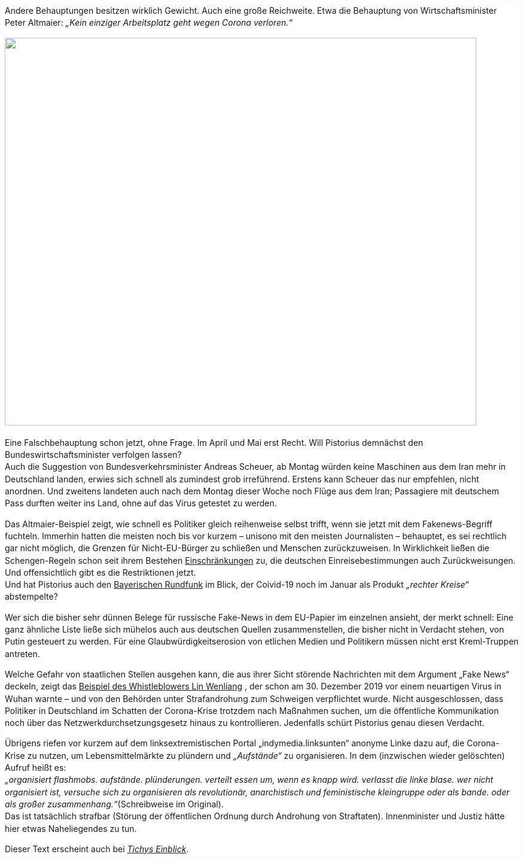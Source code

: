 Andere Behauptungen besitzen wirklich Gewicht. Auch eine große Reichweite. Etwa die Behauptung von Wirtschaftsminister Peter Altmaier: _„Kein einziger Arbeitsplatz geht wegen Corona verloren.“_

<a href="https://www.bild.de/bild-plus/politik/talk-kritik/talk-kritk/altmaier-bei-hart-aber-fair-kein-arbeitsplatz-geht-verloren-69437268,view=conversionToLogin.bild.html" target="_blank" rel="https://www.bild.de/bild-plus/politik/talk-kritik/talk-kritk/altmaier-bei-hart-aber-fair-kein-arbeitsplatz-geht-verloren-69437268,view=conversionToLogin.bild.html noopener noreferrer"><img loading="lazy" decoding="async" class="aligncenter wp-image-10855 " src="https://www.publicomag.com/wp-content/uploads/2020/03/Bild-Altmaier-Arbeitsplatz.jpg" alt width="788" height="648" srcset="https://www.publicomag.com/wp-content/uploads/2020/03/Bild-Altmaier-Arbeitsplatz.jpg 2196w, https://www.publicomag.com/wp-content/uploads/2020/03/Bild-Altmaier-Arbeitsplatz-300x247.jpg 300w, https://www.publicomag.com/wp-content/uploads/2020/03/Bild-Altmaier-Arbeitsplatz-1024x843.jpg 1024w, https://www.publicomag.com/wp-content/uploads/2020/03/Bild-Altmaier-Arbeitsplatz-768x632.jpg 768w, https://www.publicomag.com/wp-content/uploads/2020/03/Bild-Altmaier-Arbeitsplatz-1536x1264.jpg 1536w, https://www.publicomag.com/wp-content/uploads/2020/03/Bild-Altmaier-Arbeitsplatz-2048x1685.jpg 2048w, https://www.publicomag.com/wp-content/uploads/2020/03/Bild-Altmaier-Arbeitsplatz-869x715.jpg 869w, https://www.publicomag.com/wp-content/uploads/2020/03/Bild-Altmaier-Arbeitsplatz-483x397.jpg 483w, https://www.publicomag.com/wp-content/uploads/2020/03/Bild-Altmaier-Arbeitsplatz-360x296.jpg 360w, https://www.publicomag.com/wp-content/uploads/2020/03/Bild-Altmaier-Arbeitsplatz-600x494.jpg 600w, https://www.publicomag.com/wp-content/uploads/2020/03/Bild-Altmaier-Arbeitsplatz-263x216.jpg 263w, https://www.publicomag.com/wp-content/uploads/2020/03/Bild-Altmaier-Arbeitsplatz-1320x1086.jpg 1320w" sizes="(max-width: 788px) 100vw, 788px" /></a>

Eine Falschbehauptung schon jetzt, ohne Frage. Im April und Mai erst Recht. Will Pistorius demnächst den Bundeswirtschaftsminister verfolgen lassen?<br>
Auch die Suggestion von Bundesverkehrsminister Andreas Scheuer, ab Montag würden keine Maschinen aus dem Iran mehr in Deutschland landen, erwies sich schnell als zumindest grob irreführend. Erstens kann Scheuer das nur empfehlen, nicht anordnen. Und zweitens landeten auch nach dem Montag dieser Woche noch Flüge aus dem Iran; Passagiere mit deutschem Pass durften weiter ins Land, ohne auf das Virus getestet zu werden.

Das Altmaier-Beispiel zeigt, wie schnell es Politiker gleich reihenweise selbst trifft, wenn sie jetzt mit dem Fakenews-Begriff fuchteln. Immerhin hatten die meisten noch bis vor kurzem – unisono mit den meisten Journalisten – behauptet, es sei rechtlich gar nicht möglich, die Grenzen für Nicht-EU-Bürger zu schließen und Menschen zurückzuweisen. In Wirklichkeit ließen die Schengen-Regeln schon seit ihrem Bestehen <a href="https://ec.europa.eu/home-affairs/what-we-do/policies/borders-and-visas/schengen/reintroduction-border-control_en">Einschränkungen</a> zu, die deutschen Einreisebestimmungen auch Zurückweisungen. Und offensichtlich gibt es die Restriktionen jetzt.<br>
Und hat Pistorius auch den <a href="https://www.tichyseinblick.de/daili-es-sentials/ard-sender-verbreitet-erst-fake-loescht-das-peinliche-video-und-dreht-es-dann-um/">Bayerischen Rundfunk</a> im Blick, der Coivid-19 noch im Januar als Produkt _„rechter Kreise“_ abstempelte?

Wer sich die bisher sehr dünnen Belege für russische Fake-News in dem EU-Papier im einzelnen ansieht, der merkt schnell: Eine ganz ähnliche Liste ließe sich mühelos auch aus deutschen Quellen zusammenstellen, die bisher nicht in Verdacht stehen, von Putin gesteuert zu werden. Für eine Glaubwürdigkeitserosion von etlichen Medien und Politikern müssen nicht erst Kreml-Truppen antreten.

Welche Gefahr von staatlichen Stellen ausgehen kann, die aus ihrer Sicht störende Nachrichten mit dem Argument „Fake News“ deckeln, zeigt das <a href="https://www.publicomag.com/2020/03/schreiben-und-meinen-in-zeiten-von-corona/">Beispiel des Whistleblowers Lin Wenliang</a> , der schon am 30. Dezember 2019 vor einem neuartigen Virus in Wuhan warnte – und von den Behörden unter Strafandrohung zum Schweigen verpflichtet wurde. Nicht ausgeschlossen, dass Politiker in Deutschland im Schatten der Corona-Krise trotzdem nach Maßnahmen suchen, um die öffentliche Kommunikation noch über das Netzwerkdurchsetzungsgesetz hinaus zu kontrollieren. Jedenfalls schürt Pistorius genau diesen Verdacht.

Übrigens riefen vor kurzem auf dem linksextremistischen Portal „indymedia.linksunten“ anonyme Linke dazu auf, die Corona-Krise zu nutzen, um Lebensmittelmärkte zu plündern und _„Aufstände“_ zu organisieren. In dem (inzwischen wieder gelöschten) Aufruf heißt es:<br>
_„organisiert flashmobs. aufstände. plünderungen. verteilt essen um, wenn es knapp wird. verlasst die linke blase. wer nicht organisiert ist, versuche sich zu organisieren als revolutionär, anarchistisch und feministische kleingruppe oder als bande. oder als großer zusammenhang.“_(Schreibweise im Original).<br>
Das ist tatsächlich strafbar (Störung der öffentlichen Ordnung durch Androhung von Straftaten). Innenminister und Justiz hätte hier etwas Naheliegendes zu tun.


<p class=grayhr></p>



Dieser Text erscheint auch bei <a href="https://www.tichyseinblick.de/daili-es-sentials/fake-nuss-spezial-wenn-falschnachrichten-vorwuerfe-falsch-sind/">_Tichys Einblick_</a>.

